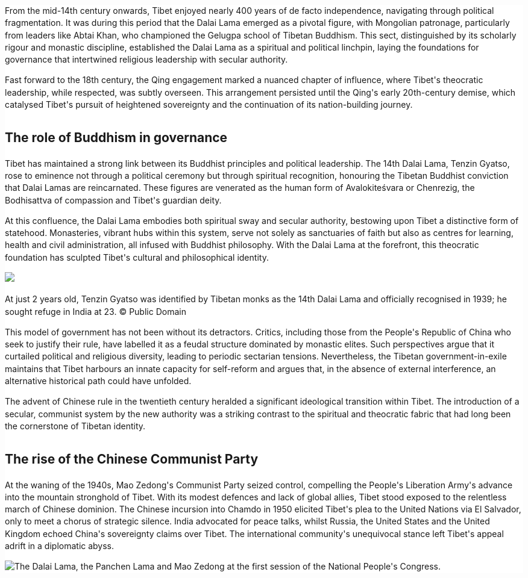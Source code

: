 From the mid-14th century onwards, Tibet enjoyed nearly 400 years of de facto independence, navigating through political fragmentation. It was during this period that the Dalai Lama emerged as a pivotal figure, with Mongolian patronage, particularly from leaders like Abtai Khan, who championed the Gelugpa school of Tibetan Buddhism. This sect, distinguished by its scholarly rigour and monastic discipline, established the Dalai Lama as a spiritual and political linchpin, laying the foundations for governance that intertwined religious leadership with secular authority.

Fast forward to the 18th century, the Qing engagement marked a nuanced chapter of influence, where Tibet's theocratic leadership, while respected, was subtly overseen. This arrangement persisted until the Qing's early 20th-century demise, which catalysed Tibet's pursuit of heightened sovereignty and the continuation of its nation-building journey.

## **The role of Buddhism in governance**

Tibet has maintained a strong link between its Buddhist principles and political leadership. The 14th Dalai Lama, Tenzin Gyatso, rose to eminence not through a political ceremony but through spiritual recognition, honouring the Tibetan Buddhist conviction that Dalai Lamas are reincarnated. These figures are venerated as the human form of Avalokiteśvara or Chenrezig, the Bodhisattva of compassion and Tibet's guardian deity.

At this confluence, the Dalai Lama embodies both spiritual sway and secular authority, bestowing upon Tibet a distinctive form of statehood. Monasteries, vibrant hubs within this system, serve not solely as sanctuaries of faith but also as centres for learning, health and civil administration, all infused with Buddhist philosophy. With the Dalai Lama at the forefront, this theocratic foundation has sculpted Tibet's cultural and philosophical identity.

![](/images/Dalai_Lama_in_1956_in_New_Delhi.jpg)

At just 2 years old, Tenzin Gyatso was identified by Tibetan monks as the 14th Dalai Lama and officially recognised in 1939; he sought refuge in India at 23. © Public Domain


This model of government has not been without its detractors. Critics, including those from the People's Republic of China who seek to justify their rule, have labelled it as a feudal structure dominated by monastic elites. Such perspectives argue that it curtailed political and religious diversity, leading to periodic sectarian tensions. Nevertheless, the Tibetan government-in-exile maintains that Tibet harbours an innate capacity for self-reform and argues that, in the absence of external interference, an alternative historical path could have unfolded.

The advent of Chinese rule in the twentieth century heralded a significant ideological transition within Tibet. The introduction of a secular, communist system by the new authority was a striking contrast to the spiritual and theocratic fabric that had long been the cornerstone of Tibetan identity.

## **The rise of the Chinese Communist Party** 

At the waning of the 1940s, Mao Zedong's Communist Party seized control, compelling the People's Liberation Army's advance into the mountain stronghold of Tibet. With its modest defences and lack of global allies, Tibet stood exposed to the relentless march of Chinese dominion. The Chinese incursion into Chamdo in 1950 elicited Tibet's plea to the United Nations via El Salvador, only to meet a chorus of strategic silence. India advocated for peace talks, whilst Russia, the United States and the United Kingdom echoed China's sovereignty claims over Tibet. The international community's unequivocal stance left Tibet's appeal adrift in a diplomatic abyss.

![The Dalai Lama, the Panchen Lama and Mao Zedong at the first session of the National People's Congress.](/images/Dalai-Lama-Pnachen-lama-and-Mao-Zedong.jpg)
